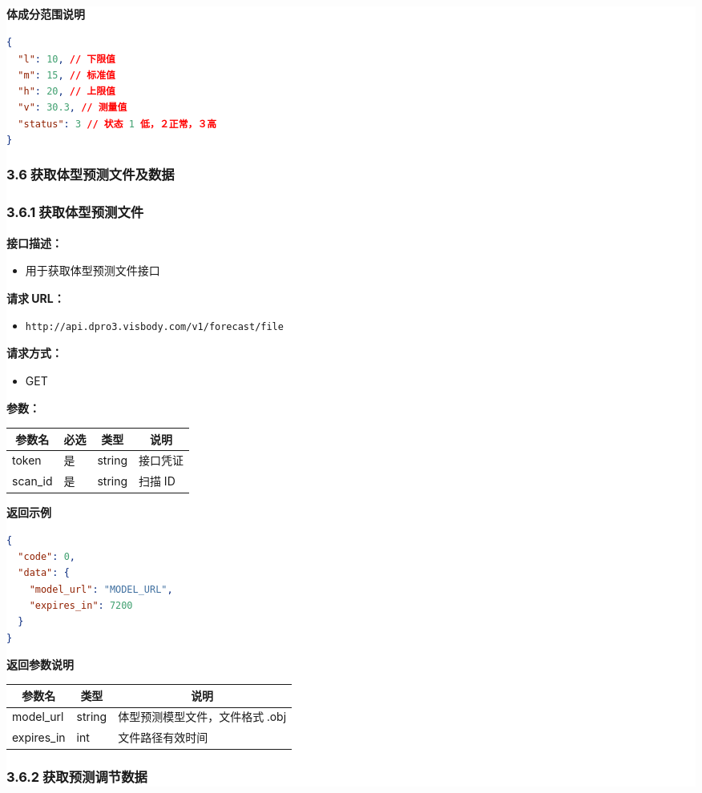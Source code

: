 **体成分范围说明**

```json
{
  "l": 10, // 下限值
  "m": 15, // 标准值
  "h": 20, // 上限值
  "v": 30.3, // 测量值
  "status": 3 // 状态 1 低，２正常，３高
}
```

### 3.6 获取体型预测文件及数据

### 3.6.1 获取体型预测文件

**接口描述：**

- 用于获取体型预测文件接口

**请求 URL：**

- `http://api.dpro3.visbody.com/v1/forecast/file`

**请求方式：**

- GET

**参数：**

| 参数名  | 必选 | 类型   | 说明     |
| ------- | ---- | ------ | -------- |
| token   | 是   | string | 接口凭证 |
| scan_id | 是   | string | 扫描 ID  |

**返回示例**

```json
{
  "code": 0,
  "data": {
    "model_url": "MODEL_URL",
    "expires_in": 7200
  }
}
```

**返回参数说明**

| 参数名     | 类型   | 说明                            |
| ---------- | ------ | ------------------------------- |
| model_url  | string | 体型预测模型文件，文件格式 .obj |
| expires_in | int    | 文件路径有效时间                |

### 3.6.2 获取预测调节数据
